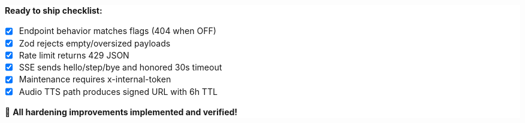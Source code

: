 
**Ready to ship checklist:**

- [x] Endpoint behavior matches flags (404 when OFF)
- [x] Zod rejects empty/oversized payloads
- [x] Rate limit returns 429 JSON
- [x] SSE sends hello/step/bye and honored 30s timeout
- [x] Maintenance requires x-internal-token
- [x] Audio TTS path produces signed URL with 6h TTL

🎉 **All hardening improvements implemented and verified!**
